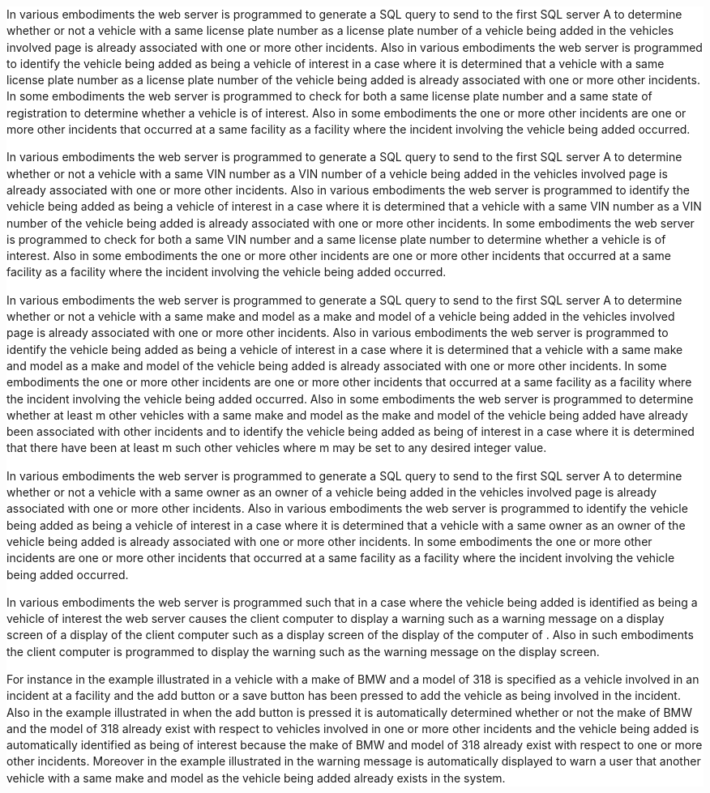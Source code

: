 In various embodiments the web server is programmed to generate a SQL query to send to the first SQL server A to determine whether or not a vehicle with a same license plate number as a license plate number of a vehicle being added in the vehicles involved page is already associated with one or more other incidents. Also in various embodiments the web server is programmed to identify the vehicle being added as being a vehicle of interest in a case where it is determined that a vehicle with a same license plate number as a license plate number of the vehicle being added is already associated with one or more other incidents. In some embodiments the web server is programmed to check for both a same license plate number and a same state of registration to determine whether a vehicle is of interest. Also in some embodiments the one or more other incidents are one or more other incidents that occurred at a same facility as a facility where the incident involving the vehicle being added occurred.

In various embodiments the web server is programmed to generate a SQL query to send to the first SQL server A to determine whether or not a vehicle with a same VIN number as a VIN number of a vehicle being added in the vehicles involved page is already associated with one or more other incidents. Also in various embodiments the web server is programmed to identify the vehicle being added as being a vehicle of interest in a case where it is determined that a vehicle with a same VIN number as a VIN number of the vehicle being added is already associated with one or more other incidents. In some embodiments the web server is programmed to check for both a same VIN number and a same license plate number to determine whether a vehicle is of interest. Also in some embodiments the one or more other incidents are one or more other incidents that occurred at a same facility as a facility where the incident involving the vehicle being added occurred.

In various embodiments the web server is programmed to generate a SQL query to send to the first SQL server A to determine whether or not a vehicle with a same make and model as a make and model of a vehicle being added in the vehicles involved page is already associated with one or more other incidents. Also in various embodiments the web server is programmed to identify the vehicle being added as being a vehicle of interest in a case where it is determined that a vehicle with a same make and model as a make and model of the vehicle being added is already associated with one or more other incidents. In some embodiments the one or more other incidents are one or more other incidents that occurred at a same facility as a facility where the incident involving the vehicle being added occurred. Also in some embodiments the web server is programmed to determine whether at least m other vehicles with a same make and model as the make and model of the vehicle being added have already been associated with other incidents and to identify the vehicle being added as being of interest in a case where it is determined that there have been at least m such other vehicles where m may be set to any desired integer value.

In various embodiments the web server is programmed to generate a SQL query to send to the first SQL server A to determine whether or not a vehicle with a same owner as an owner of a vehicle being added in the vehicles involved page is already associated with one or more other incidents. Also in various embodiments the web server is programmed to identify the vehicle being added as being a vehicle of interest in a case where it is determined that a vehicle with a same owner as an owner of the vehicle being added is already associated with one or more other incidents. In some embodiments the one or more other incidents are one or more other incidents that occurred at a same facility as a facility where the incident involving the vehicle being added occurred.

In various embodiments the web server is programmed such that in a case where the vehicle being added is identified as being a vehicle of interest the web server causes the client computer to display a warning such as a warning message on a display screen of a display of the client computer such as a display screen of the display of the computer of . Also in such embodiments the client computer is programmed to display the warning such as the warning message on the display screen.

For instance in the example illustrated in a vehicle with a make of BMW and a model of 318 is specified as a vehicle involved in an incident at a facility and the add button or a save button has been pressed to add the vehicle as being involved in the incident. Also in the example illustrated in when the add button is pressed it is automatically determined whether or not the make of BMW and the model of 318 already exist with respect to vehicles involved in one or more other incidents and the vehicle being added is automatically identified as being of interest because the make of BMW and model of 318 already exist with respect to one or more other incidents. Moreover in the example illustrated in the warning message is automatically displayed to warn a user that another vehicle with a same make and model as the vehicle being added already exists in the system.

